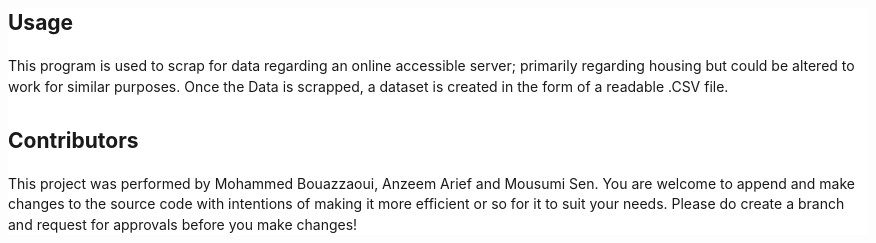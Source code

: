 
## Usage

This program is used to scrap for data regarding an online accessible server; primarily regarding housing but could be altered to work for similar purposes.
Once the Data is scrapped, a dataset is created in the form of a readable .CSV file.


## Contributors
This project was performed by Mohammed Bouazzaoui, Anzeem Arief and Mousumi Sen. You are welcome to append and make changes to the source code with intentions of making it more efficient or so for it to suit your needs. Please do create a branch and request for approvals before you make changes!
